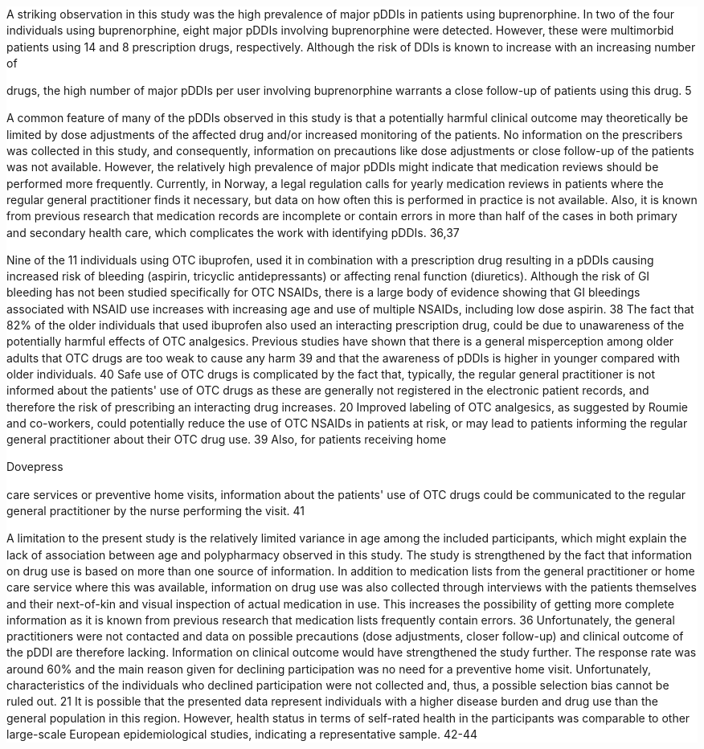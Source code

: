A striking observation in this study was the high prevalence of major pDDIs in patients using buprenorphine. In two of the four individuals using buprenorphine, eight major  pDDIs  involving  buprenorphine  were  detected. However,  these  were  multimorbid  patients  using  14  and 8  prescription  drugs,  respectively.  Although  the  risk  of DDIs is known to increase with an increasing number of

drugs, the high number of major pDDIs per user involving buprenorphine warrants a close follow-up of patients using this drug. 5

A common feature of many of the pDDIs observed in this  study  is  that  a  potentially  harmful  clinical  outcome may  theoretically  be  limited  by  dose  adjustments  of  the affected drug and/or increased monitoring of the patients. No  information  on  the  prescribers  was  collected  in  this study,  and  consequently,  information  on  precautions  like dose  adjustments  or  close  follow-up  of  the  patients  was not  available.  However,  the  relatively  high  prevalence  of major  pDDIs  might  indicate  that  medication  reviews should  be  performed  more  frequently.  Currently,  in Norway,  a  legal  regulation  calls  for  yearly  medication reviews in patients where the regular general practitioner finds it necessary, but data on how often this is performed in  practice  is  not  available.  Also,  it  is  known  from  previous  research  that  medication  records  are  incomplete  or contain  errors  in  more  than  half  of  the  cases  in  both primary  and  secondary  health  care,  which  complicates the work with identifying pDDIs. 36,37

Nine of the 11 individuals using OTC ibuprofen, used it  in  combination  with  a  prescription  drug  resulting  in a  pDDIs  causing  increased  risk  of  bleeding  (aspirin, tricyclic  antidepressants)  or  affecting  renal  function (diuretics).  Although  the  risk  of  GI  bleeding  has  not been  studied  specifically  for  OTC  NSAIDs,  there  is a  large  body  of  evidence  showing  that  GI  bleedings associated  with  NSAID  use  increases  with  increasing age  and  use  of  multiple  NSAIDs,  including  low  dose aspirin. 38 The  fact  that  82%  of  the  older  individuals that used ibuprofen also used an interacting prescription drug,  could  be  due  to  unawareness  of  the  potentially harmful  effects  of  OTC  analgesics.  Previous  studies have shown that there is a general misperception among older  adults  that  OTC  drugs  are  too  weak  to  cause  any harm 39 and  that  the  awareness  of  pDDIs  is  higher  in younger compared with older individuals. 40 Safe use of OTC drugs is complicated by the fact that, typically, the regular  general  practitioner  is  not  informed  about  the patients'  use  of  OTC  drugs  as  these  are  generally  not registered in the electronic patient records, and therefore the  risk  of  prescribing  an  interacting  drug  increases. 20 Improved  labeling  of  OTC  analgesics,  as  suggested  by Roumie and co-workers, could potentially reduce the use of  OTC  NSAIDs  in  patients  at  risk,  or  may  lead  to patients informing the regular general practitioner about their OTC drug use. 39 Also, for patients receiving home

Dovepress

care  services  or  preventive  home  visits,  information about the patients' use of OTC drugs could be communicated  to  the  regular  general  practitioner  by  the  nurse performing the visit. 41

A limitation to the present study is the relatively limited  variance  in  age  among  the  included  participants, which might explain the lack of association between age and  polypharmacy  observed  in  this  study.  The  study  is strengthened by the fact that  information on drug  use is based on more than one source of information. In addition to medication lists from the general practitioner or home care service where this was available, information on drug use  was  also  collected  through  interviews  with  the patients  themselves  and  their  next-of-kin  and  visual inspection of actual medication in use. This increases the possibility  of  getting  more  complete  information  as  it  is known  from  previous  research  that  medication  lists  frequently contain errors. 36 Unfortunately, the general practitioners were  not  contacted  and  data  on  possible precautions (dose adjustments, closer follow-up) and clinical outcome  of  the  pDDI  are  therefore  lacking. Information on clinical outcome would have strengthened the study further. The response rate was around 60% and the main reason given for declining participation was no need for a preventive home visit. Unfortunately, characteristics  of  the  individuals  who  declined  participation were  not  collected  and,  thus,  a  possible  selection  bias cannot  be  ruled  out. 21 It  is  possible  that  the  presented data  represent  individuals  with  a  higher  disease  burden and  drug  use  than  the  general  population  in  this  region. However, health status in terms of self-rated health in the participants was comparable to other large-scale European epidemiological studies, indicating a representative sample. 42-44
